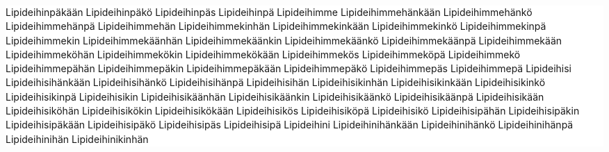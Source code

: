 Lipideihinpäkään
Lipideihinpäkö
Lipideihinpäs
Lipideihinpä
Lipideihimme
Lipideihimmehänkään
Lipideihimmehänkö
Lipideihimmehänpä
Lipideihimmehän
Lipideihimmekinhän
Lipideihimmekinkään
Lipideihimmekinkö
Lipideihimmekinpä
Lipideihimmekin
Lipideihimmekäänhän
Lipideihimmekäänkin
Lipideihimmekäänkö
Lipideihimmekäänpä
Lipideihimmekään
Lipideihimmeköhän
Lipideihimmekökin
Lipideihimmekökään
Lipideihimmekös
Lipideihimmeköpä
Lipideihimmekö
Lipideihimmepähän
Lipideihimmepäkin
Lipideihimmepäkään
Lipideihimmepäkö
Lipideihimmepäs
Lipideihimmepä
Lipideihisi
Lipideihisihänkään
Lipideihisihänkö
Lipideihisihänpä
Lipideihisihän
Lipideihisikinhän
Lipideihisikinkään
Lipideihisikinkö
Lipideihisikinpä
Lipideihisikin
Lipideihisikäänhän
Lipideihisikäänkin
Lipideihisikäänkö
Lipideihisikäänpä
Lipideihisikään
Lipideihisiköhän
Lipideihisikökin
Lipideihisikökään
Lipideihisikös
Lipideihisiköpä
Lipideihisikö
Lipideihisipähän
Lipideihisipäkin
Lipideihisipäkään
Lipideihisipäkö
Lipideihisipäs
Lipideihisipä
Lipideihini
Lipideihinihänkään
Lipideihinihänkö
Lipideihinihänpä
Lipideihinihän
Lipideihinikinhän